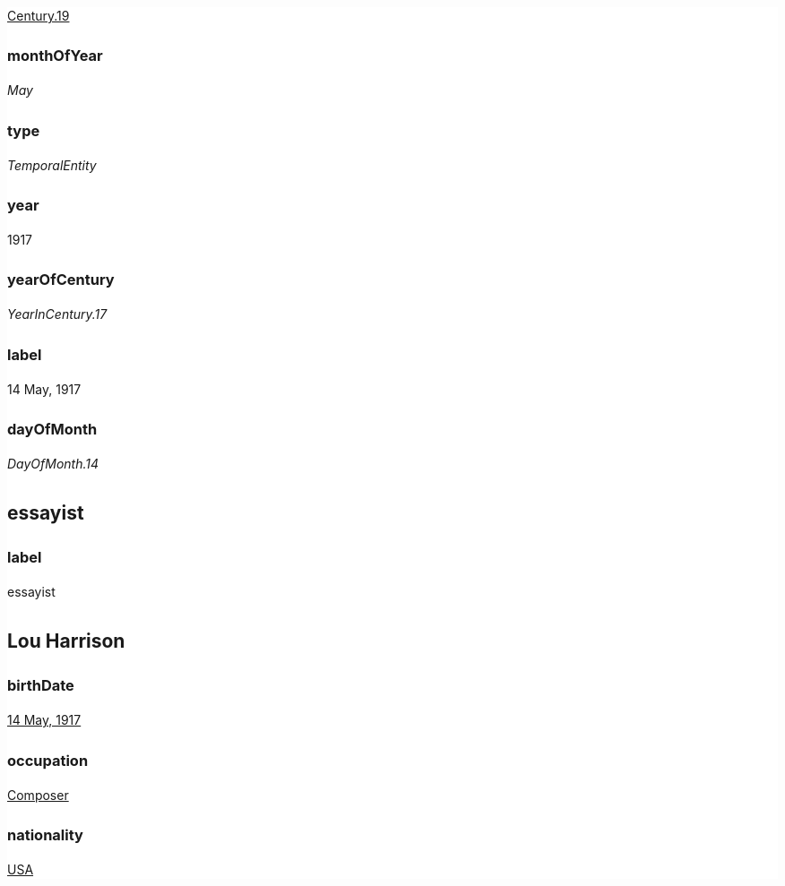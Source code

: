 
[Century.19](#Century.19)

### monthOfYear


*May*

### type


*TemporalEntity*

### year


1917

### yearOfCentury


*YearInCentury.17*

### label


14 May, 1917

### dayOfMonth


*DayOfMonth.14*

## essayist

### label


essayist

## Lou Harrison

### birthDate


[14 May, 1917](#14-May-1917)

### occupation


[Composer](#Composer)

### nationality


[USA](#USA)
